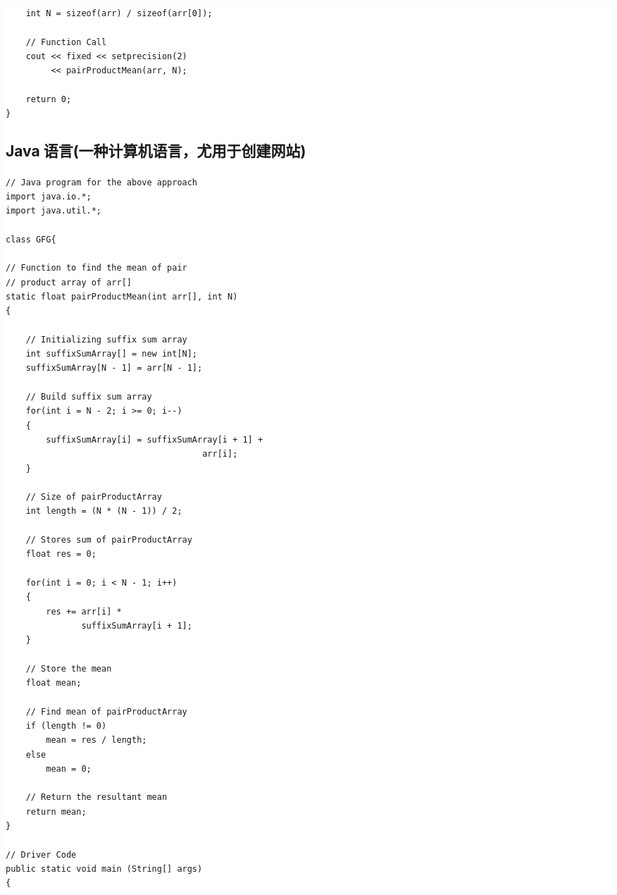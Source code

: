 ```
    int N = sizeof(arr) / sizeof(arr[0]);

    // Function Call
    cout << fixed << setprecision(2)
         << pairProductMean(arr, N);

    return 0;
}
```

## Java 语言(一种计算机语言，尤用于创建网站)

```
// Java program for the above approach
import java.io.*;
import java.util.*;

class GFG{

// Function to find the mean of pair
// product array of arr[]
static float pairProductMean(int arr[], int N)
{

    // Initializing suffix sum array
    int suffixSumArray[] = new int[N];
    suffixSumArray[N - 1] = arr[N - 1];

    // Build suffix sum array
    for(int i = N - 2; i >= 0; i--)
    {
        suffixSumArray[i] = suffixSumArray[i + 1] +
                                       arr[i];
    }

    // Size of pairProductArray
    int length = (N * (N - 1)) / 2;

    // Stores sum of pairProductArray
    float res = 0;

    for(int i = 0; i < N - 1; i++)
    {
        res += arr[i] *
               suffixSumArray[i + 1];
    }

    // Store the mean
    float mean;

    // Find mean of pairProductArray
    if (length != 0)
        mean = res / length;
    else
        mean = 0;

    // Return the resultant mean
    return mean;
}

// Driver Code
public static void main (String[] args)
{
```